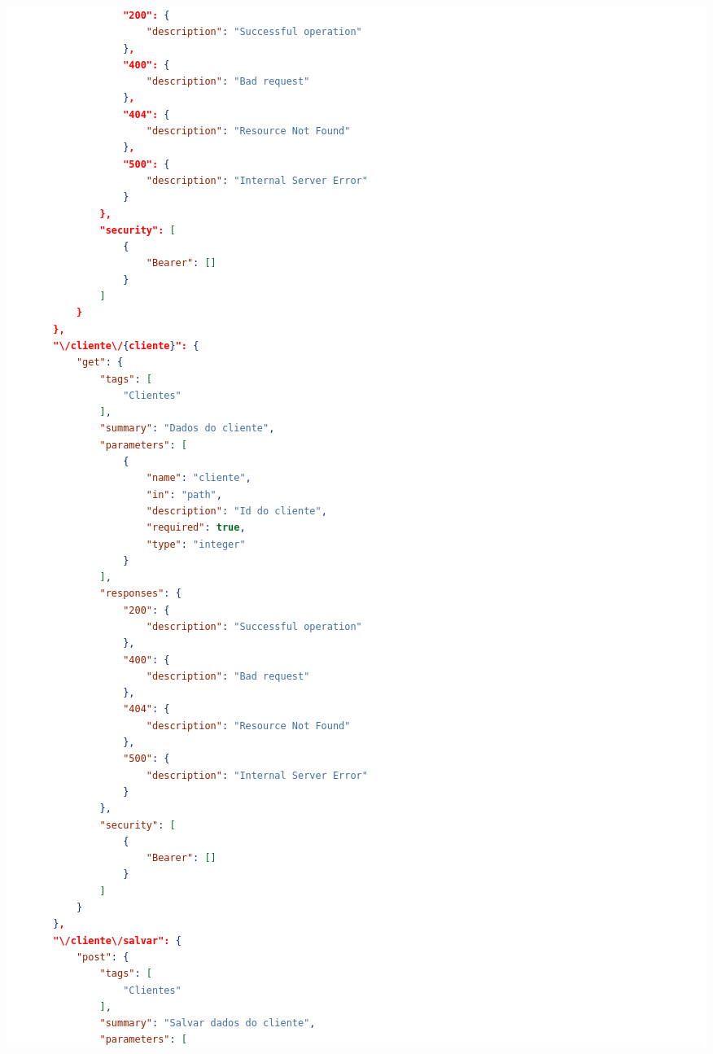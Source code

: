 ```json
                    "200": {
                        "description": "Successful operation"
                    },
                    "400": {
                        "description": "Bad request"
                    },
                    "404": {
                        "description": "Resource Not Found"
                    },
                    "500": {
                        "description": "Internal Server Error"
                    }
                },
                "security": [
                    {
                        "Bearer": []
                    }
                ]
            }
        },
        "\/cliente\/{cliente}": {
            "get": {
                "tags": [
                    "Clientes"
                ],
                "summary": "Dados do cliente",
                "parameters": [
                    {
                        "name": "cliente",
                        "in": "path",
                        "description": "Id do cliente",
                        "required": true,
                        "type": "integer"
                    }
                ],
                "responses": {
                    "200": {
                        "description": "Successful operation"
                    },
                    "400": {
                        "description": "Bad request"
                    },
                    "404": {
                        "description": "Resource Not Found"
                    },
                    "500": {
                        "description": "Internal Server Error"
                    }
                },
                "security": [
                    {
                        "Bearer": []
                    }
                ]
            }
        },
        "\/cliente\/salvar": {
            "post": {
                "tags": [
                    "Clientes"
                ],
                "summary": "Salvar dados do cliente",
                "parameters": [
```